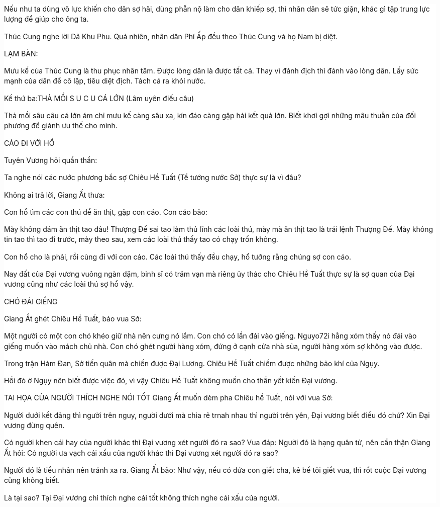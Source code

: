 Nếu như ta dùng võ lực khiến cho dân sợ hãi, dùng phẫn nộ làm cho dân khiếp sợ, thì nhân dân sẽ tức giận, khác gì tập trung lực lượng để giúp cho ông ta.

Thúc Cung nghe lời Dã Khu Phu. Quả nhiên, nhân dân Phí Ấp đều theo Thúc Cung và họ Nam bị diệt.

LẠM BÀN:

Mưu kế của Thúc Cung là thu phục nhân tâm. Được lòng dân là được tất cả. Thay vì đánh địch thì đánh vào lòng dân. Lấy sức mạnh của dân để cô lập, tiêu diệt địch. Tách cá ra khỏi nước.

Kế thứ ba:THẢ MỒI S U C U CÁ LỚN (Lâm uyên điếu câu)

Thả mồi sâu câu cá lớn ám chỉ mưu kế càng sâu xa, kín đáo càng gặp hái kết quả lớn. Biết khơi gợi những mâu thuẫn của đối phương để giành ưu thế cho mình.

CÁO ĐI VỚI HỔ

Tuyên Vương hỏi quần thần:

Ta nghe nói các nước phương bắc sợ Chiêu Hề Tuất (Tể tướng nước Sở) thực sự là vì đâu?

Không ai trả lời, Giang Ất thưa:

Con hổ tìm các con thú để ăn thịt, gặp con cáo. Con cáo bảo:

Mày không dám ăn thịt tao đâu! Thượng Đế sai tao làm thủ lĩnh các loài thú, mày mà ăn thịt tao là trái lệnh Thượng Đế. Mày không tin tao thì tao đi trước, mày theo sau, xem các loài thú thấy tao có chạy trốn không.

Con hổ cho là phải, rồi cùng đi với con cáo. Các loài thú thấy đều chạy, hổ tưởng rằng chúng sợ con cáo.

Nay đất của Đại vương vuông ngàn dặm, binh sĩ có trăm vạn mà riêng ủy thác cho Chiêu Hề Tuất thực sự là sợ quan của Đại vương cũng như các loài thú sợ hổ vậy.

CHÓ ĐÁI GIẾNG

Giang Ất ghét Chiêu Hề Tuất, bảo vua Sở:

Một người có một con chó khéo giữ nhà nên cưng nó lắm. Con chó có lần đái vào giếng. Nguyo72i hằng xóm thấy nó đái vào giếng muốn vào mách chủ nhà. Con chó ghét người hàng xóm, đứng ở cạnh cửa nhà sủa, người hàng xóm sợ không vào được.

Trong trận Hàm Đan, Sở tiến quân mà chiến được Đại Lương. Chiêu Hề Tuất chiếm được những bảo khí của Ngụy.

Hồi đó ở Ngụy nên biết được việc đó, vì vậy Chiêu Hề Tuất không muốn cho thần yết kiến Đại vương.

TAI HỌA CỦA NGƯỜI THÍCH NGHE NÓI TỐT Giang Ất muốn dèm pha Chiêu hề Tuất, nói với vua Sở:

Người dưới kết đảng thì người trên nguy, người dưới mà chia rẽ trnah nhau thì người trên yên, Đại vương biết điều đó chứ? Xin Đại vương đừng quên.

Có người khen cái hay của người khác thì Đại vương xét người đó ra sao? Vua đáp:
Người đó là hạng quân tử, nên cẩn thận Giang Ất hỏi:
Có người ưa vạch cái xấu của người khác thì Đại vương xét người đó ra sao?

Người đó là tiểu nhân nên tránh xa ra. Giang Ất bảo:
Như vậy, nếu có đứa con giết cha, kẻ bề tôi giết vua, thì rốt cuộc Đại vương cũng không biết.

Là tại sao? Tại Đại vương chỉ thích nghe cái tốt không thích nghe cái xấu của người.
